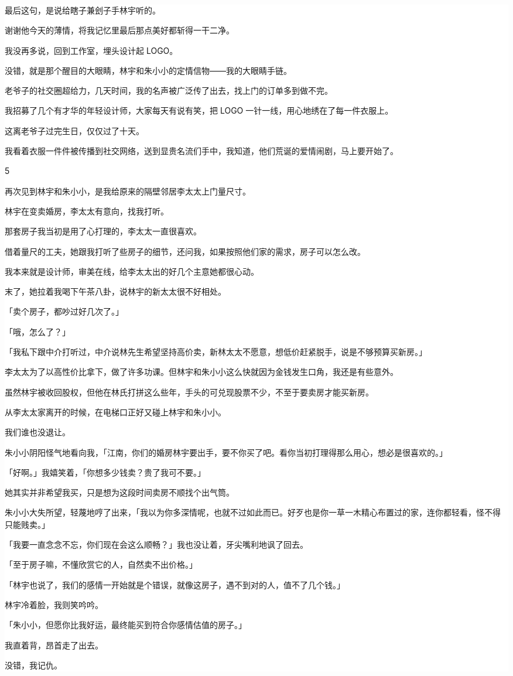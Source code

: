 最后这句，是说给瞎子兼刽子手林宇听的。

谢谢他今天的薄情，将我记忆里最后那点美好都斩得一干二净。

我没再多说，回到工作室，埋头设计起 LOGO。

没错，就是那个醒目的大眼睛，林宇和朱小小的定情信物——我的大眼睛手链。

老爷子的社交圈超给力，几天时间，我的名声被广泛传了出去，找上门的订单多到做不完。

我招募了几个有才华的年轻设计师，大家每天有说有笑，把 LOGO 一针一线，用心地绣在了每一件衣服上。

这离老爷子过完生日，仅仅过了十天。

我看着衣服一件件被传播到社交网络，送到显贵名流们手中，我知道，他们荒诞的爱情闹剧，马上要开始了。

5

再次见到林宇和朱小小，是我给原来的隔壁邻居李太太上门量尺寸。

林宇在变卖婚房，李太太有意向，找我打听。

那套房子我当初是用了心打理的，李太太一直很喜欢。

借着量尺的工夫，她跟我打听了些房子的细节，还问我，如果按照他们家的需求，房子可以怎么改。

我本来就是设计师，审美在线，给李太太出的好几个主意她都很心动。

末了，她拉着我喝下午茶八卦，说林宇的新太太很不好相处。

「卖个房子，都吵过好几次了。」

「哦，怎么了？」

「我私下跟中介打听过，中介说林先生希望坚持高价卖，新林太太不愿意，想低价赶紧脱手，说是不够预算买新房。」

李太太为了以高性价比拿下，做了许多功课。但林宇和朱小小这么快就因为金钱发生口角，我还是有些意外。

虽然林宇被收回股权，但他在林氏打拼这么些年，手头的可兑现股票不少，不至于要卖房才能买新房。

从李太太家离开的时候，在电梯口正好又碰上林宇和朱小小。

我们谁也没退让。

朱小小阴阳怪气地看向我，「江南，你们的婚房林宇要出手，要不你买了吧。看你当初打理得那么用心，想必是很喜欢的。」

「好啊。」我嬉笑着，「你想多少钱卖？贵了我可不要。」

她其实并非希望我买，只是想为这段时间卖房不顺找个出气筒。

朱小小大失所望，轻蔑地哼了出来，「我以为你多深情呢，也就不过如此而已。好歹也是你一草一木精心布置过的家，连你都轻看，怪不得只能贱卖。」

「我要一直念念不忘，你们现在会这么顺畅？」我也没让着，牙尖嘴利地讽了回去。

「至于房子嘛，不懂欣赏它的人，自然卖不出价格。」

「林宇也说了，我们的感情一开始就是个错误，就像这房子，遇不到对的人，值不了几个钱。」

林宇冷着脸，我则笑吟吟。

「朱小小，但愿你比我好运，最终能买到符合你感情估值的房子。」

我直着背，昂首走了出去。

没错，我记仇。
